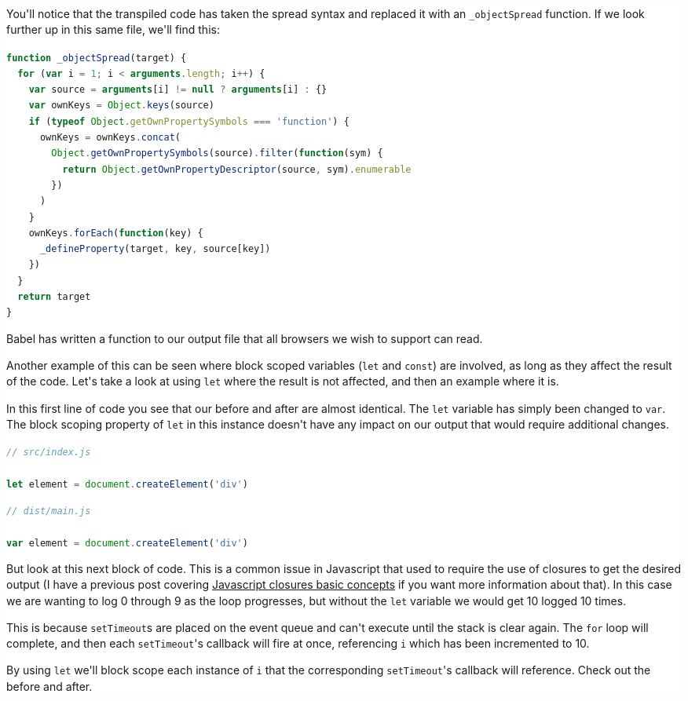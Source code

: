 You'll notice that the transpiled code has taken the spread syntax and replaced it with an `_objectSpread` function. If we look further up in this same file, we'll find this:

```javascript
function _objectSpread(target) {
  for (var i = 1; i < arguments.length; i++) {
    var source = arguments[i] != null ? arguments[i] : {}
    var ownKeys = Object.keys(source)
    if (typeof Object.getOwnPropertySymbols === 'function') {
      ownKeys = ownKeys.concat(
        Object.getOwnPropertySymbols(source).filter(function(sym) {
          return Object.getOwnPropertyDescriptor(source, sym).enumerable
        })
      )
    }
    ownKeys.forEach(function(key) {
      _defineProperty(target, key, source[key])
    })
  }
  return target
}
```

Babel has written a function to our output file that all browsers we wish to support can read.

Another example of this can be seen where block scoped variables (`let` and `const`) are involved, as long as they affect the result of the code. Let's take a look at using `let` where the result is not affected, and then an example where it is.

In this first line of code you see that our before and after are almost identical. The `let` variable has simply been changed to `var`. The block scoping property of `let` in this instance doesn't have any impact on our output that would require additional changes.

```javascript
// src/index.js

let element = document.createElement('div')
```

```javascript
// dist/main.js

var element = document.createElement('div')
```

But look at this next block of code. This is a common issue in Javascript that used to require the use of closures to get the desired output (I have a previous post covering [Javascript closures basic concepts](/javascript-closures-basic-concepts/) if you want more information about that). In this case we are wanting to log 0 through 9 as the loop progresses, but without the `let` variable we would get 10 logged 10 times.

This is because `setTimeout`s are placed on the event queue and can't execute until the stack is clear again. The `for` loop will complete, and then each `setTimeout`'s callback will fire at once, referencing `i` which has been incremented to 10.

By using `let` we'll block scope each instance of `i` that the corresponding `setTimeout`'s callback will reference. Check out the before and after.
